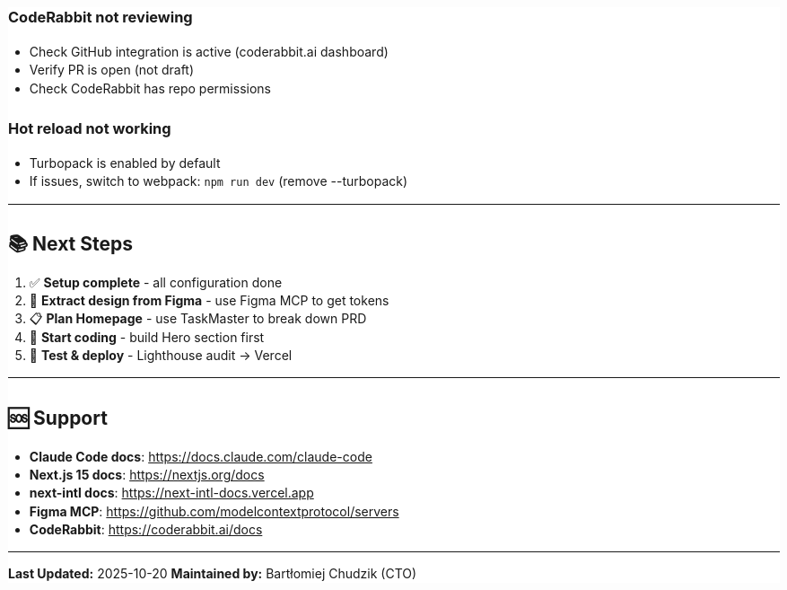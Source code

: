 ### CodeRabbit not reviewing
- Check GitHub integration is active (coderabbit.ai dashboard)
- Verify PR is open (not draft)
- Check CodeRabbit has repo permissions

### Hot reload not working
- Turbopack is enabled by default
- If issues, switch to webpack: `npm run dev` (remove --turbopack)

---

## 📚 Next Steps

1. ✅ **Setup complete** - all configuration done
2. 🎨 **Extract design from Figma** - use Figma MCP to get tokens
3. 📋 **Plan Homepage** - use TaskMaster to break down PRD
4. 🚀 **Start coding** - build Hero section first
5. 🧪 **Test & deploy** - Lighthouse audit → Vercel

---

## 🆘 Support

- **Claude Code docs**: https://docs.claude.com/claude-code
- **Next.js 15 docs**: https://nextjs.org/docs
- **next-intl docs**: https://next-intl-docs.vercel.app
- **Figma MCP**: https://github.com/modelcontextprotocol/servers
- **CodeRabbit**: https://coderabbit.ai/docs

---

**Last Updated:** 2025-10-20
**Maintained by:** Bartłomiej Chudzik (CTO)
